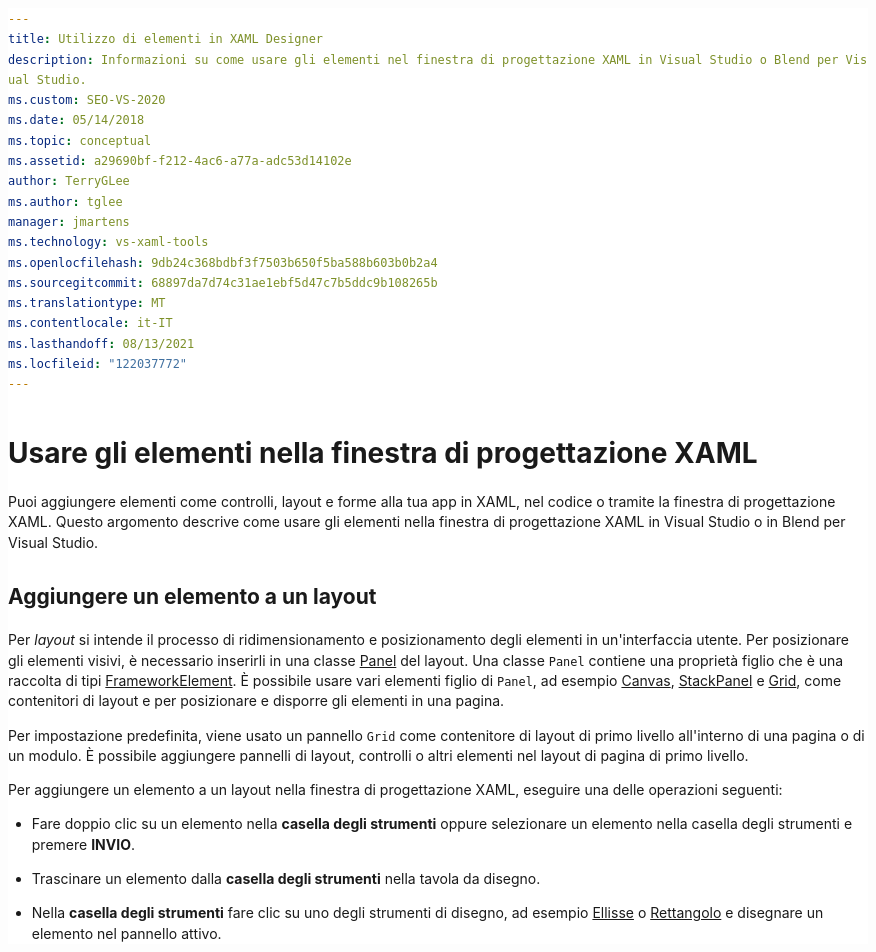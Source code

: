 ```yaml
---
title: Utilizzo di elementi in XAML Designer
description: Informazioni su come usare gli elementi nel finestra di progettazione XAML in Visual Studio o Blend per Visual Studio.
ms.custom: SEO-VS-2020
ms.date: 05/14/2018
ms.topic: conceptual
ms.assetid: a29690bf-f212-4ac6-a77a-adc53d14102e
author: TerryGLee
ms.author: tglee
manager: jmartens
ms.technology: vs-xaml-tools
ms.openlocfilehash: 9db24c368bdbf3f7503b650f5ba588b603b0b2a4
ms.sourcegitcommit: 68897da7d74c31ae1ebf5d47c7b5ddc9b108265b
ms.translationtype: MT
ms.contentlocale: it-IT
ms.lasthandoff: 08/13/2021
ms.locfileid: "122037772"
---
```

# <a name="work-with-elements-in-xaml-designer"></a>Usare gli elementi nella finestra di progettazione XAML

Puoi aggiungere elementi come controlli, layout e forme alla tua app in XAML, nel codice o tramite la finestra di progettazione XAML. Questo argomento descrive come usare gli elementi nella finestra di progettazione XAML in Visual Studio o in Blend per Visual Studio.

## <a name="add-an-element-to-a-layout"></a>Aggiungere un elemento a un layout

Per *layout* si intende il processo di ridimensionamento e posizionamento degli elementi in un'interfaccia utente. Per posizionare gli elementi visivi, è necessario inserirli in una classe [Panel](xref:Windows.UI.Xaml.Controls.Panel) del layout. Una classe `Panel` contiene una proprietà figlio che è una raccolta di tipi [FrameworkElement](xref:Windows.UI.Xaml.FrameworkElement). È possibile usare vari elementi figlio di `Panel`, ad esempio [Canvas](xref:Windows.UI.Xaml.Controls.Canvas), [StackPanel](xref:Windows.UI.Xaml.Controls.StackPanel) e [Grid](xref:Windows.UI.Xaml.Controls.Grid), come contenitori di layout e per posizionare e disporre gli elementi in una pagina.

Per impostazione predefinita, viene usato un pannello `Grid` come contenitore di layout di primo livello all'interno di una pagina o di un modulo. È possibile aggiungere pannelli di layout, controlli o altri elementi nel layout di pagina di primo livello.

Per aggiungere un elemento a un layout nella finestra di progettazione XAML, eseguire una delle operazioni seguenti:

- Fare doppio clic su un elemento nella **casella degli strumenti** oppure selezionare un elemento nella casella degli strumenti e premere **INVIO**.

- Trascinare un elemento dalla **casella degli strumenti** nella tavola da disegno.

- Nella **casella degli strumenti** fare clic su uno degli strumenti di disegno, ad esempio [Ellisse](xref:Windows.UI.Xaml.Shapes.Ellipse) o [Rettangolo](xref:Windows.UI.Xaml.Shapes.Rectangle) e disegnare un elemento nel pannello attivo.
